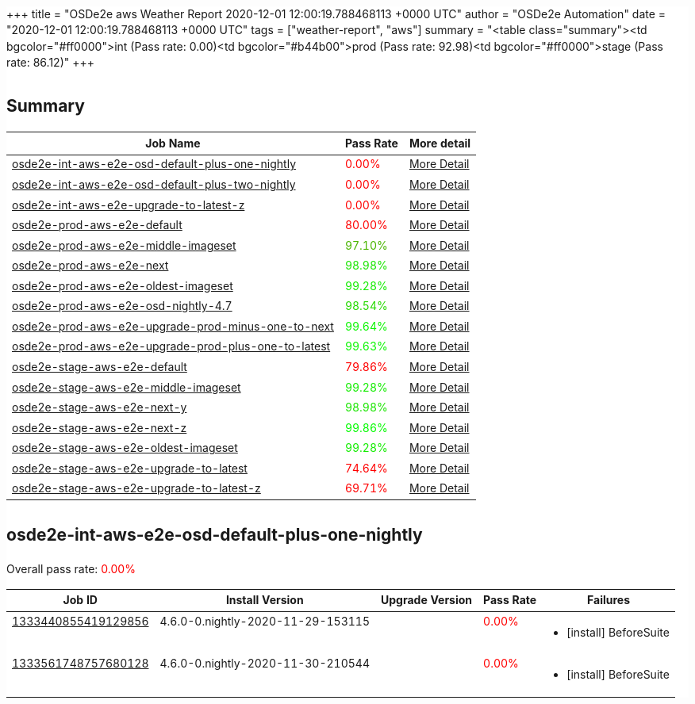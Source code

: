 +++
title = "OSDe2e aws Weather Report 2020-12-01 12:00:19.788468113 +0000 UTC"
author = "OSDe2e Automation"
date = "2020-12-01 12:00:19.788468113 +0000 UTC"
tags = ["weather-report", "aws"]
summary = "<table class=\"summary\"><tr><td bgcolor=\"#ff0000\"></td><td>int (Pass rate: 0.00)</td></tr><tr><td bgcolor=\"#b44b00\"></td><td>prod (Pass rate: 92.98)</td></tr><tr><td bgcolor=\"#ff0000\"></td><td>stage (Pass rate: 86.12)</td></tr></table>"
+++
## Summary

| Job Name | Pass Rate | More detail |
|----------|-----------|-------------|
|[osde2e-int-aws-e2e-osd-default-plus-one-nightly](https://prow.svc.ci.openshift.org/?job=osde2e-int-aws-e2e-osd-default-plus-one-nightly)| <span style="color:#ff0000;">0.00%</span>|[More Detail](#osde2e-int-aws-e2e-osd-default-plus-one-nightly)|
|[osde2e-int-aws-e2e-osd-default-plus-two-nightly](https://prow.svc.ci.openshift.org/?job=osde2e-int-aws-e2e-osd-default-plus-two-nightly)| <span style="color:#ff0000;">0.00%</span>|[More Detail](#osde2e-int-aws-e2e-osd-default-plus-two-nightly)|
|[osde2e-int-aws-e2e-upgrade-to-latest-z](https://prow.svc.ci.openshift.org/?job=osde2e-int-aws-e2e-upgrade-to-latest-z)| <span style="color:#ff0000;">0.00%</span>|[More Detail](#osde2e-int-aws-e2e-upgrade-to-latest-z)|
|[osde2e-prod-aws-e2e-default](https://prow.svc.ci.openshift.org/?job=osde2e-prod-aws-e2e-default)| <span style="color:#ff0000;">80.00%</span>|[More Detail](#osde2e-prod-aws-e2e-default)|
|[osde2e-prod-aws-e2e-middle-imageset](https://prow.svc.ci.openshift.org/?job=osde2e-prod-aws-e2e-middle-imageset)| <span style="color:#4ab500;">97.10%</span>|[More Detail](#osde2e-prod-aws-e2e-middle-imageset)|
|[osde2e-prod-aws-e2e-next](https://prow.svc.ci.openshift.org/?job=osde2e-prod-aws-e2e-next)| <span style="color:#1ae500;">98.98%</span>|[More Detail](#osde2e-prod-aws-e2e-next)|
|[osde2e-prod-aws-e2e-oldest-imageset](https://prow.svc.ci.openshift.org/?job=osde2e-prod-aws-e2e-oldest-imageset)| <span style="color:#13ec00;">99.28%</span>|[More Detail](#osde2e-prod-aws-e2e-oldest-imageset)|
|[osde2e-prod-aws-e2e-osd-nightly-4.7](https://prow.svc.ci.openshift.org/?job=osde2e-prod-aws-e2e-osd-nightly-4.7)| <span style="color:#26d900;">98.54%</span>|[More Detail](#osde2e-prod-aws-e2e-osd-nightly-4.7)|
|[osde2e-prod-aws-e2e-upgrade-prod-minus-one-to-next](https://prow.svc.ci.openshift.org/?job=osde2e-prod-aws-e2e-upgrade-prod-minus-one-to-next)| <span style="color:#0af500;">99.64%</span>|[More Detail](#osde2e-prod-aws-e2e-upgrade-prod-minus-one-to-next)|
|[osde2e-prod-aws-e2e-upgrade-prod-plus-one-to-latest](https://prow.svc.ci.openshift.org/?job=osde2e-prod-aws-e2e-upgrade-prod-plus-one-to-latest)| <span style="color:#0af500;">99.63%</span>|[More Detail](#osde2e-prod-aws-e2e-upgrade-prod-plus-one-to-latest)|
|[osde2e-stage-aws-e2e-default](https://prow.svc.ci.openshift.org/?job=osde2e-stage-aws-e2e-default)| <span style="color:#ff0000;">79.86%</span>|[More Detail](#osde2e-stage-aws-e2e-default)|
|[osde2e-stage-aws-e2e-middle-imageset](https://prow.svc.ci.openshift.org/?job=osde2e-stage-aws-e2e-middle-imageset)| <span style="color:#13ec00;">99.28%</span>|[More Detail](#osde2e-stage-aws-e2e-middle-imageset)|
|[osde2e-stage-aws-e2e-next-y](https://prow.svc.ci.openshift.org/?job=osde2e-stage-aws-e2e-next-y)| <span style="color:#1ae500;">98.98%</span>|[More Detail](#osde2e-stage-aws-e2e-next-y)|
|[osde2e-stage-aws-e2e-next-z](https://prow.svc.ci.openshift.org/?job=osde2e-stage-aws-e2e-next-z)| <span style="color:#04fb00;">99.86%</span>|[More Detail](#osde2e-stage-aws-e2e-next-z)|
|[osde2e-stage-aws-e2e-oldest-imageset](https://prow.svc.ci.openshift.org/?job=osde2e-stage-aws-e2e-oldest-imageset)| <span style="color:#13ec00;">99.28%</span>|[More Detail](#osde2e-stage-aws-e2e-oldest-imageset)|
|[osde2e-stage-aws-e2e-upgrade-to-latest](https://prow.svc.ci.openshift.org/?job=osde2e-stage-aws-e2e-upgrade-to-latest)| <span style="color:#ff0000;">74.64%</span>|[More Detail](#osde2e-stage-aws-e2e-upgrade-to-latest)|
|[osde2e-stage-aws-e2e-upgrade-to-latest-z](https://prow.svc.ci.openshift.org/?job=osde2e-stage-aws-e2e-upgrade-to-latest-z)| <span style="color:#ff0000;">69.71%</span>|[More Detail](#osde2e-stage-aws-e2e-upgrade-to-latest-z)|



## osde2e-int-aws-e2e-osd-default-plus-one-nightly

Overall pass rate: <span style="color:#ff0000;">0.00%</span>

| Job ID | Install Version | Upgrade Version | Pass Rate | Failures |
|--------|-----------------|-----------------|-----------|----------|
[1333440855419129856](https://prow.ci.openshift.org/view/gs/origin-ci-test/logs/osde2e-int-aws-e2e-osd-default-plus-one-nightly/1333440855419129856) | 4.6.0-0.nightly-2020-11-29-153115 |  | <span style="color:#ff0000;">0.00%</span>|<ul><li>[install] BeforeSuite</li></ul>
[1333561748757680128](https://prow.ci.openshift.org/view/gs/origin-ci-test/logs/osde2e-int-aws-e2e-osd-default-plus-one-nightly/1333561748757680128) | 4.6.0-0.nightly-2020-11-30-210544 |  | <span style="color:#ff0000;">0.00%</span>|<ul><li>[install] BeforeSuite</li></ul>
